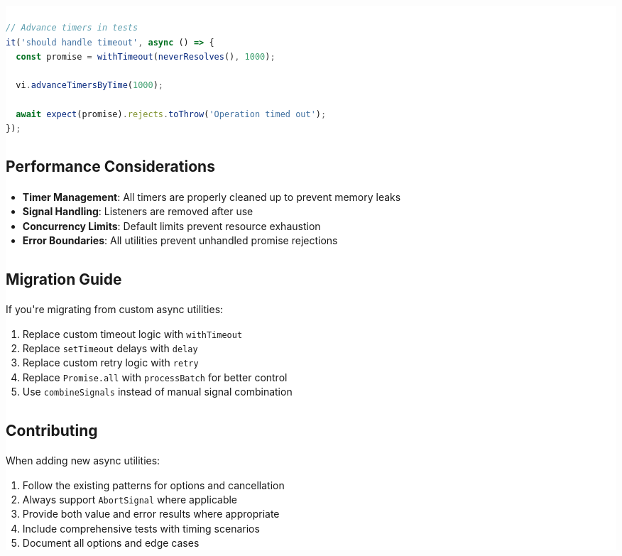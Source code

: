 ```typescript

// Advance timers in tests
it('should handle timeout', async () => {
  const promise = withTimeout(neverResolves(), 1000);
  
  vi.advanceTimersByTime(1000);
  
  await expect(promise).rejects.toThrow('Operation timed out');
});
```

## Performance Considerations

- **Timer Management**: All timers are properly cleaned up to prevent memory leaks
- **Signal Handling**: Listeners are removed after use
- **Concurrency Limits**: Default limits prevent resource exhaustion
- **Error Boundaries**: All utilities prevent unhandled promise rejections

## Migration Guide

If you're migrating from custom async utilities:

1. Replace custom timeout logic with `withTimeout`
2. Replace `setTimeout` delays with `delay`
3. Replace custom retry logic with `retry`
4. Replace `Promise.all` with `processBatch` for better control
5. Use `combineSignals` instead of manual signal combination

## Contributing

When adding new async utilities:

1. Follow the existing patterns for options and cancellation
2. Always support `AbortSignal` where applicable
3. Provide both value and error results where appropriate
4. Include comprehensive tests with timing scenarios
5. Document all options and edge cases
